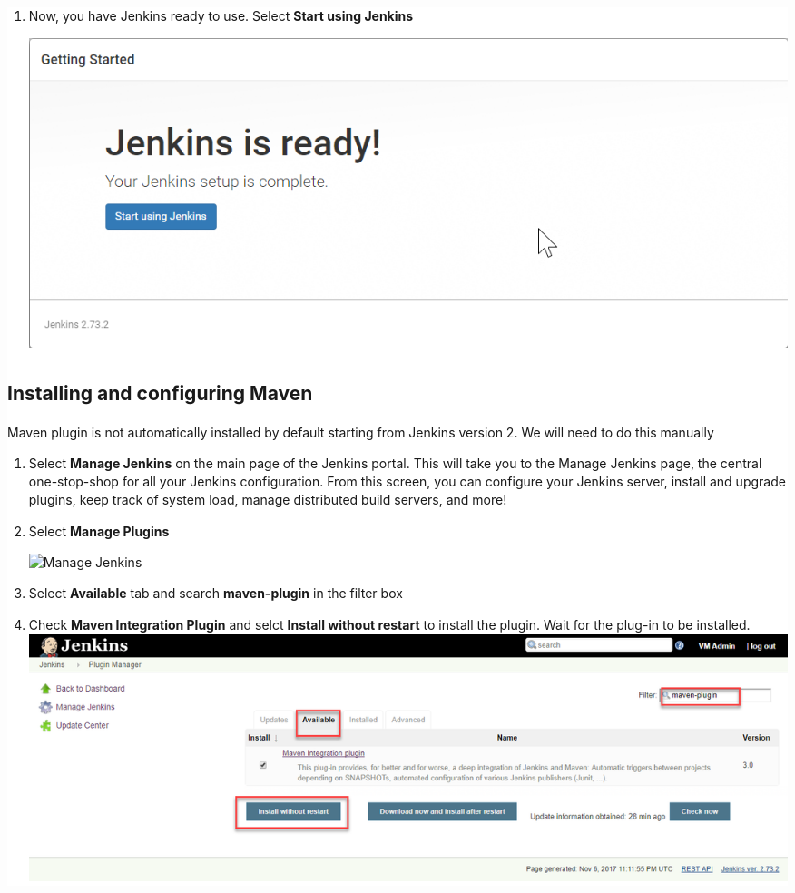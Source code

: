 1. Now, you have Jenkins ready to use. Select **Start using Jenkins**

    ![Jenkins Ready](images/jenkinsready.png)

## Installing and configuring Maven

 Maven plugin is not automatically installed by default starting from Jenkins version 2. We will need to do this manually

1. Select **Manage Jenkins** on the main page of the Jenkins portal.  This will take you to the Manage Jenkins page, the central one-stop-shop for all your Jenkins configuration. From this screen, you can configure your Jenkins server, install and upgrade plugins, keep track of system load, manage distributed build servers, and more! 

1. Select **Manage Plugins** 

    ![Manage Jenkins](images/manage-jenkins1.png)

1.  Select **Available** tab and search **maven-plugin** in the filter box

1. Check **Maven Integration Plugin** and selct **Install without restart** to install the plugin. Wait for the plug-in to be installed.
    ![Install Maven](images/installmavenplugin.png)
